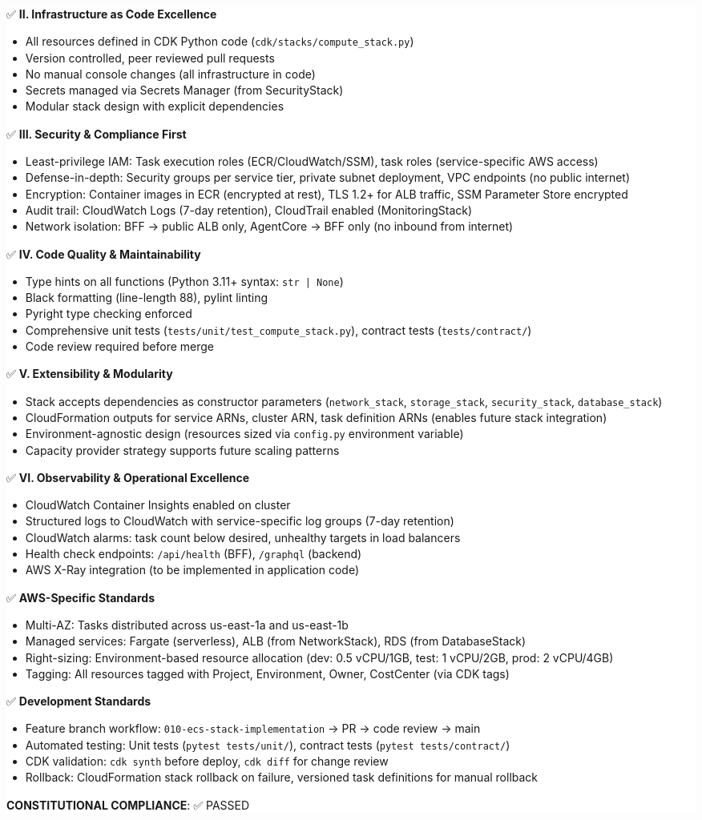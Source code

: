 ✅ **II. Infrastructure as Code Excellence**
- All resources defined in CDK Python code (`cdk/stacks/compute_stack.py`)
- Version controlled, peer reviewed pull requests
- No manual console changes (all infrastructure in code)
- Secrets managed via Secrets Manager (from SecurityStack)
- Modular stack design with explicit dependencies

✅ **III. Security & Compliance First**
- Least-privilege IAM: Task execution roles (ECR/CloudWatch/SSM), task roles (service-specific AWS access)
- Defense-in-depth: Security groups per service tier, private subnet deployment, VPC endpoints (no public internet)
- Encryption: Container images in ECR (encrypted at rest), TLS 1.2+ for ALB traffic, SSM Parameter Store encrypted
- Audit trail: CloudWatch Logs (7-day retention), CloudTrail enabled (MonitoringStack)
- Network isolation: BFF → public ALB only, AgentCore → BFF only (no inbound from internet)

✅ **IV. Code Quality & Maintainability**
- Type hints on all functions (Python 3.11+ syntax: `str | None`)
- Black formatting (line-length 88), pylint linting
- Pyright type checking enforced
- Comprehensive unit tests (`tests/unit/test_compute_stack.py`), contract tests (`tests/contract/`)
- Code review required before merge

✅ **V. Extensibility & Modularity**
- Stack accepts dependencies as constructor parameters (`network_stack`, `storage_stack`, `security_stack`, `database_stack`)
- CloudFormation outputs for service ARNs, cluster ARN, task definition ARNs (enables future stack integration)
- Environment-agnostic design (resources sized via `config.py` environment variable)
- Capacity provider strategy supports future scaling patterns

✅ **VI. Observability & Operational Excellence**
- CloudWatch Container Insights enabled on cluster
- Structured logs to CloudWatch with service-specific log groups (7-day retention)
- CloudWatch alarms: task count below desired, unhealthy targets in load balancers
- Health check endpoints: `/api/health` (BFF), `/graphql` (backend)
- AWS X-Ray integration (to be implemented in application code)

✅ **AWS-Specific Standards**
- Multi-AZ: Tasks distributed across us-east-1a and us-east-1b
- Managed services: Fargate (serverless), ALB (from NetworkStack), RDS (from DatabaseStack)
- Right-sizing: Environment-based resource allocation (dev: 0.5 vCPU/1GB, test: 1 vCPU/2GB, prod: 2 vCPU/4GB)
- Tagging: All resources tagged with Project, Environment, Owner, CostCenter (via CDK tags)

✅ **Development Standards**
- Feature branch workflow: `010-ecs-stack-implementation` → PR → code review → main
- Automated testing: Unit tests (`pytest tests/unit/`), contract tests (`pytest tests/contract/`)
- CDK validation: `cdk synth` before deploy, `cdk diff` for change review
- Rollback: CloudFormation stack rollback on failure, versioned task definitions for manual rollback

**CONSTITUTIONAL COMPLIANCE**: ✅ PASSED

